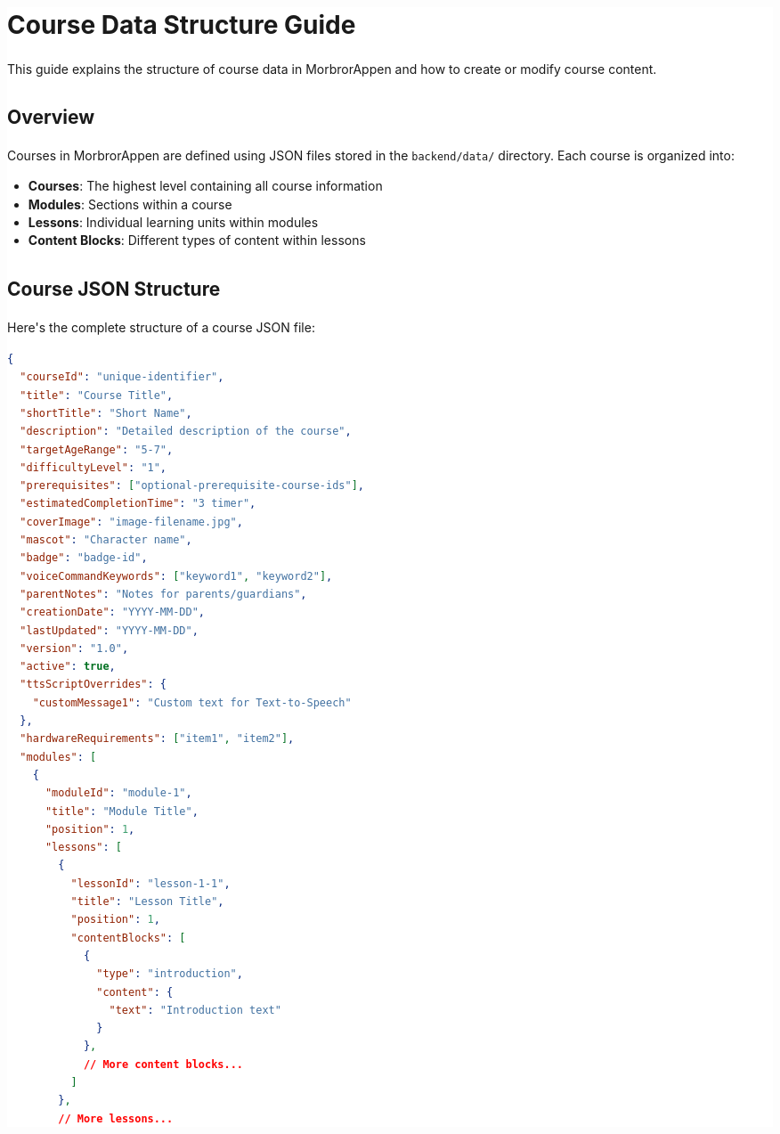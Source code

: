 # Course Data Structure Guide

This guide explains the structure of course data in MorbrorAppen and how to create or modify course content.

## Overview

Courses in MorbrorAppen are defined using JSON files stored in the `backend/data/` directory. Each course is organized into:

- **Courses**: The highest level containing all course information
- **Modules**: Sections within a course
- **Lessons**: Individual learning units within modules
- **Content Blocks**: Different types of content within lessons

## Course JSON Structure

Here's the complete structure of a course JSON file:

```json
{
  "courseId": "unique-identifier",
  "title": "Course Title",
  "shortTitle": "Short Name",
  "description": "Detailed description of the course",
  "targetAgeRange": "5-7",
  "difficultyLevel": "1",
  "prerequisites": ["optional-prerequisite-course-ids"],
  "estimatedCompletionTime": "3 timer",
  "coverImage": "image-filename.jpg",
  "mascot": "Character name",
  "badge": "badge-id",
  "voiceCommandKeywords": ["keyword1", "keyword2"],
  "parentNotes": "Notes for parents/guardians",
  "creationDate": "YYYY-MM-DD",
  "lastUpdated": "YYYY-MM-DD",
  "version": "1.0",
  "active": true,
  "ttsScriptOverrides": {
    "customMessage1": "Custom text for Text-to-Speech"
  },
  "hardwareRequirements": ["item1", "item2"],
  "modules": [
    {
      "moduleId": "module-1",
      "title": "Module Title",
      "position": 1,
      "lessons": [
        {
          "lessonId": "lesson-1-1",
          "title": "Lesson Title",
          "position": 1,
          "contentBlocks": [
            {
              "type": "introduction",
              "content": {
                "text": "Introduction text"
              }
            },
            // More content blocks...
          ]
        },
        // More lessons...
```